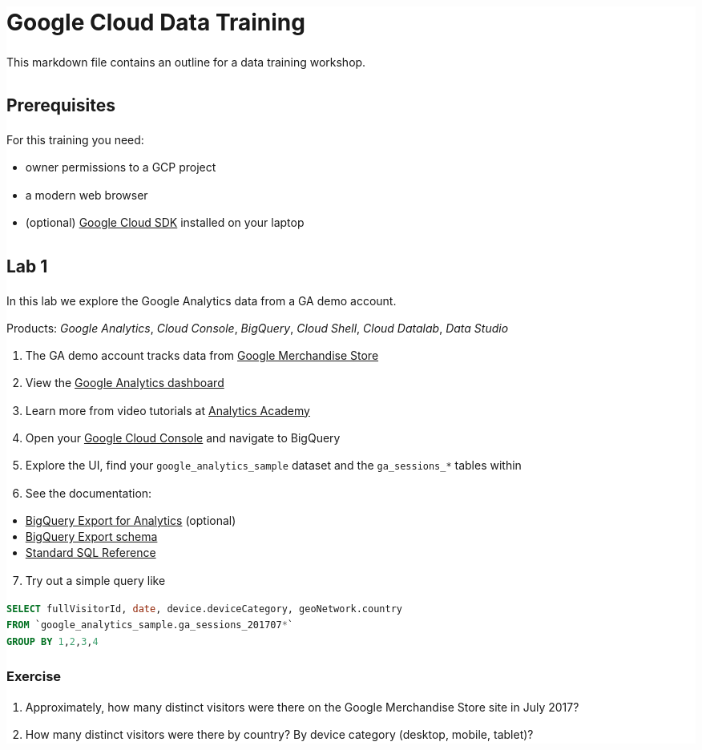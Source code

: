 # Google Cloud Data Training

This markdown file contains an outline for a data training workshop.

## Prerequisites

For this training you need:

* owner permissions to a GCP project

* a modern web browser

* (optional) [Google Cloud SDK](https://cloud.google.com/sdk/) installed on your laptop

## Lab 1

In this lab we explore the Google Analytics data from a GA demo account.

Products: _Google Analytics_, _Cloud Console_, _BigQuery_, _Cloud Shell_, _Cloud Datalab_, _Data Studio_


1. The GA demo account tracks data from [Google Merchandise Store](https://www.googlemerchandisestore.com/)

2. View the [Google Analytics dashboard](https://analytics.google.com/analytics/web/)

3. Learn more from video tutorials at [Analytics Academy](https://analytics.google.com/analytics/academy/)

4. Open your [Google Cloud Console](https://console.cloud.google.com)
and navigate to BigQuery

5. Explore the UI, find your `google_analytics_sample` dataset and the `ga_sessions_*` tables within

6. See the documentation:

  - [BigQuery Export for Analytics](https://support.google.com/analytics/answer/3437618) (optional)
  - [BigQuery Export schema](https://support.google.com/analytics/answer/3437719)
  - [Standard SQL Reference](https://cloud.google.com/bigquery/docs/reference/standard-sql/)


7. Try out a simple query like
```sql
SELECT fullVisitorId, date, device.deviceCategory, geoNetwork.country
FROM `google_analytics_sample.ga_sessions_201707*`
GROUP BY 1,2,3,4
```

### Exercise

1. Approximately, how many distinct visitors were there on the Google Merchandise Store site in July 2017?

2. How many distinct visitors were there by country? By device category (desktop, mobile, tablet)?

